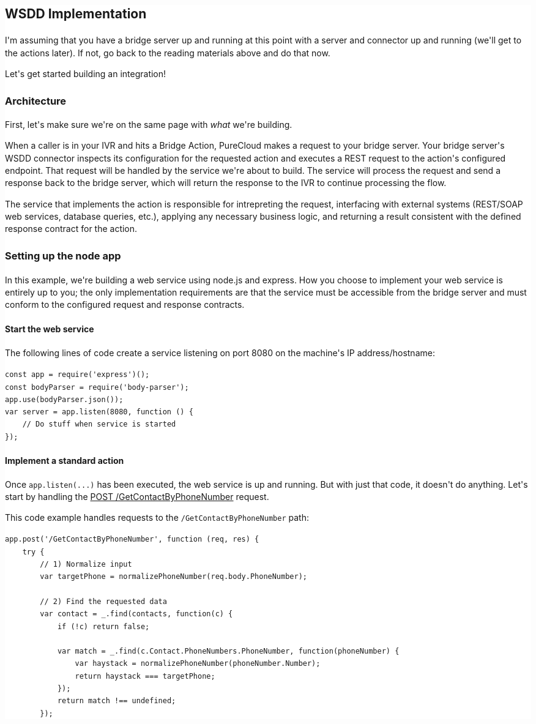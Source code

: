 ## WSDD Implementation

I'm assuming that you have a bridge server up and running at this point with a server and connector up and running (we'll get to the actions later). If not, go back to the reading materials above and do that now.

Let's get started building an integration!

### Architecture

First, let's make sure we're on the same page with _what_ we're building. 

When a caller is in your IVR and hits a Bridge Action, PureCloud makes a request to your bridge server. Your bridge server's WSDD connector inspects its configuration for the requested action and executes a REST request to the action's configured endpoint. That request will be handled by the service we're about to build. The service will process the request and send a response back to the bridge server, which will return the response to the IVR to continue processing the flow.

The service that implements the action is responsible for intrepreting the request, interfacing with external systems (REST/SOAP web services, database queries, etc.), applying any necessary business logic, and returning a result consistent with the defined response contract for the action.

### Setting up the node app

In this example, we're building a web service using node.js and express. How you choose to implement your web service is entirely up to you; the only implementation requirements are that the service must be accessible from the bridge server and must conform to the configured request and response contracts.

#### Start the web service

The following lines of code create a service listening on port 8080 on the machine's IP address/hostname:

~~~
const app = require('express')();
const bodyParser = require('body-parser');
app.use(bodyParser.json());
var server = app.listen(8080, function () {
    // Do stuff when service is started
});
~~~

#### Implement a standard action

Once `app.listen(...)` has been executed, the web service is up and running. But with just that code, it doesn't do anything. Let's start by handling the [POST /GetContactByPhoneNumber](https://developer.mypurecloud.com/api/webservice-datadip/service-contracts.html#GetContactByPhoneNumber) request. 

This code example handles requests to the `/GetContactByPhoneNumber` path:

~~~
app.post('/GetContactByPhoneNumber', function (req, res) {
	try {
		// 1) Normalize input
		var targetPhone = normalizePhoneNumber(req.body.PhoneNumber);

		// 2) Find the requested data
		var contact = _.find(contacts, function(c) {
			if (!c) return false;

			var match = _.find(c.Contact.PhoneNumbers.PhoneNumber, function(phoneNumber) {
				var haystack = normalizePhoneNumber(phoneNumber.Number);
				return haystack === targetPhone;
			});
			return match !== undefined;
		});

~~~